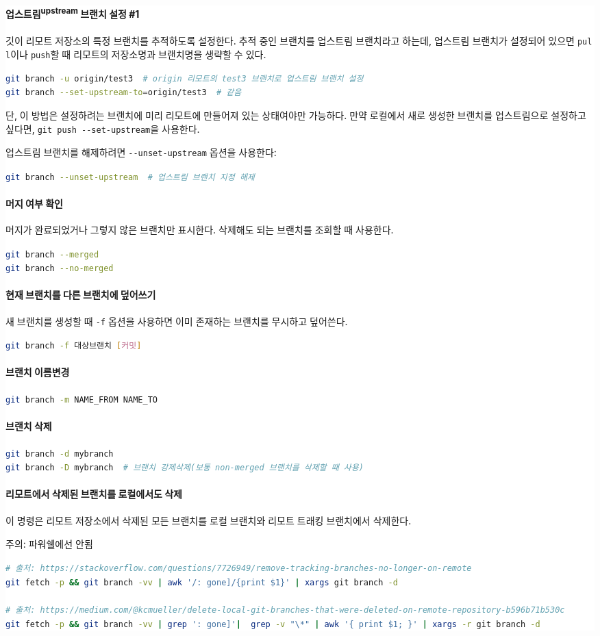 #### 업스트림<sup>upstream</sup> 브랜치 설정 \#1

깃이 리모트 저장소의 특정 브랜치를 추적하도록 설정한다. 추적 중인 브랜치를 업스트림 브랜치라고 하는데, 업스트림 브랜치가 설정되어 있으면 `pull`이나 `push`할 때 리모트의 저장소명과 브랜치명을 생략할 수 있다.

```bash
git branch -u origin/test3  # origin 리모트의 test3 브랜치로 업스트림 브랜치 설정
git branch --set-upstream-to=origin/test3  # 같음
```

단, 이 방법은 설정하려는 브랜치에 미리 리모트에 만들어져 있는 상태여야만 가능하다. 만약 로컬에서 새로 생성한 브랜치를 업스트림으로 설정하고 싶다면, `git push --set-upstream`을 사용한다.

업스트림 브랜치를 해제하려면 `--unset-upstream` 옵션을 사용한다:

```bash
git branch --unset-upstream  # 업스트림 브랜치 지정 해제
```

#### 머지 여부 확인

머지가 완료되었거나 그렇지 않은 브랜치만 표시한다. 삭제해도 되는 브랜치를 조회할 때 사용한다.

```bash
git branch --merged
git branch --no-merged
```

#### 현재 브랜치를 다른 브랜치에 덮어쓰기

새 브랜치를 생성할 때 `-f` 옵션을 사용하면 이미 존재하는 브랜치를 무시하고 덮어쓴다.

```bash
git branch -f 대상브랜치 [커밋]
```

#### 브랜치 이름변경

```bash
git branch -m NAME_FROM NAME_TO
```

#### 브랜치 삭제

```bash
git branch -d mybranch
git branch -D mybranch  # 브랜치 강제삭제(보통 non-merged 브랜치를 삭제할 때 사용)
```

#### 리모트에서 삭제된 브랜치를 로컬에서도 삭제

이 명령은 리모트 저장소에서 삭제된 모든 브랜치를 로컬 브랜치와 리모트 트래킹 브랜치에서 삭제한다.

주의: 파워쉘에선 안됨

```bash
# 출처: https://stackoverflow.com/questions/7726949/remove-tracking-branches-no-longer-on-remote
git fetch -p && git branch -vv | awk '/: gone]/{print $1}' | xargs git branch -d

# 출처: https://medium.com/@kcmueller/delete-local-git-branches-that-were-deleted-on-remote-repository-b596b71b530c
git fetch -p && git branch -vv | grep ': gone]'|  grep -v "\*" | awk '{ print $1; }' | xargs -r git branch -d
```


[^1]: [https://learngitbranching.js.org/](https://learngitbranching.js.org/)